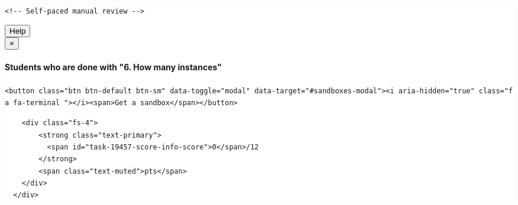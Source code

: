     <!-- Self-paced manual review -->
  </div>

  
  <div class="panel-footer">
      <div class="align-items-center d-flex justify-content-between">

<div>

  <button class="student-task-done-by btn btn-default btn-sm" data-task-id="19457" data-batch-id="843" data-toggle="modal" data-target="#task-19457-users-done-modal">
    Help
  </button>
  <div class="modal fade users-done-modal" id="task-19457-users-done-modal" data-task-id="19457" data-batch-id="843">
    <div class="modal-dialog">
        <div class="modal-content">
        <div class="modal-header">
            <button type="button" class="close" data-dismiss="modal" aria-label="Close"><span aria-hidden="true">&times;</span></button>
            <h4 class="modal-title">Students who are done with "6. How many instances"</h4>
        </div>
        <div class="modal-body">
            <div class="list-group">
            </div>
            <div class="spinner">
                <div class="bounce1"></div>
                <div class="bounce2"></div>
                <div class="bounce3"></div>
            </div>
            <div class="error"></div>
        </div>
        </div>
    </div>
</div>




    <button class="btn btn-default btn-sm" data-toggle="modal" data-target="#sandboxes-modal"><i aria-hidden="true" class="fa fa-terminal "></i><span>Get a sandbox</span></button>

</div>


        <div class="fs-4">
            <strong class="text-primary">
              <span id="task-19457-score-info-score">0</span>/12
            </strong>
            <span class="text-muted">pts</span>
        </div>
      </div>


  </div>
</div>
